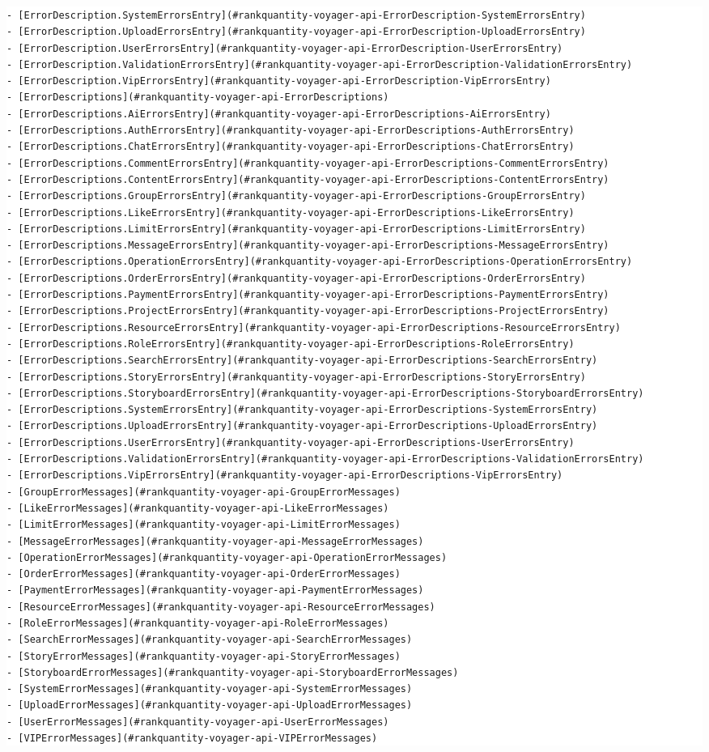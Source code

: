     - [ErrorDescription.SystemErrorsEntry](#rankquantity-voyager-api-ErrorDescription-SystemErrorsEntry)
    - [ErrorDescription.UploadErrorsEntry](#rankquantity-voyager-api-ErrorDescription-UploadErrorsEntry)
    - [ErrorDescription.UserErrorsEntry](#rankquantity-voyager-api-ErrorDescription-UserErrorsEntry)
    - [ErrorDescription.ValidationErrorsEntry](#rankquantity-voyager-api-ErrorDescription-ValidationErrorsEntry)
    - [ErrorDescription.VipErrorsEntry](#rankquantity-voyager-api-ErrorDescription-VipErrorsEntry)
    - [ErrorDescriptions](#rankquantity-voyager-api-ErrorDescriptions)
    - [ErrorDescriptions.AiErrorsEntry](#rankquantity-voyager-api-ErrorDescriptions-AiErrorsEntry)
    - [ErrorDescriptions.AuthErrorsEntry](#rankquantity-voyager-api-ErrorDescriptions-AuthErrorsEntry)
    - [ErrorDescriptions.ChatErrorsEntry](#rankquantity-voyager-api-ErrorDescriptions-ChatErrorsEntry)
    - [ErrorDescriptions.CommentErrorsEntry](#rankquantity-voyager-api-ErrorDescriptions-CommentErrorsEntry)
    - [ErrorDescriptions.ContentErrorsEntry](#rankquantity-voyager-api-ErrorDescriptions-ContentErrorsEntry)
    - [ErrorDescriptions.GroupErrorsEntry](#rankquantity-voyager-api-ErrorDescriptions-GroupErrorsEntry)
    - [ErrorDescriptions.LikeErrorsEntry](#rankquantity-voyager-api-ErrorDescriptions-LikeErrorsEntry)
    - [ErrorDescriptions.LimitErrorsEntry](#rankquantity-voyager-api-ErrorDescriptions-LimitErrorsEntry)
    - [ErrorDescriptions.MessageErrorsEntry](#rankquantity-voyager-api-ErrorDescriptions-MessageErrorsEntry)
    - [ErrorDescriptions.OperationErrorsEntry](#rankquantity-voyager-api-ErrorDescriptions-OperationErrorsEntry)
    - [ErrorDescriptions.OrderErrorsEntry](#rankquantity-voyager-api-ErrorDescriptions-OrderErrorsEntry)
    - [ErrorDescriptions.PaymentErrorsEntry](#rankquantity-voyager-api-ErrorDescriptions-PaymentErrorsEntry)
    - [ErrorDescriptions.ProjectErrorsEntry](#rankquantity-voyager-api-ErrorDescriptions-ProjectErrorsEntry)
    - [ErrorDescriptions.ResourceErrorsEntry](#rankquantity-voyager-api-ErrorDescriptions-ResourceErrorsEntry)
    - [ErrorDescriptions.RoleErrorsEntry](#rankquantity-voyager-api-ErrorDescriptions-RoleErrorsEntry)
    - [ErrorDescriptions.SearchErrorsEntry](#rankquantity-voyager-api-ErrorDescriptions-SearchErrorsEntry)
    - [ErrorDescriptions.StoryErrorsEntry](#rankquantity-voyager-api-ErrorDescriptions-StoryErrorsEntry)
    - [ErrorDescriptions.StoryboardErrorsEntry](#rankquantity-voyager-api-ErrorDescriptions-StoryboardErrorsEntry)
    - [ErrorDescriptions.SystemErrorsEntry](#rankquantity-voyager-api-ErrorDescriptions-SystemErrorsEntry)
    - [ErrorDescriptions.UploadErrorsEntry](#rankquantity-voyager-api-ErrorDescriptions-UploadErrorsEntry)
    - [ErrorDescriptions.UserErrorsEntry](#rankquantity-voyager-api-ErrorDescriptions-UserErrorsEntry)
    - [ErrorDescriptions.ValidationErrorsEntry](#rankquantity-voyager-api-ErrorDescriptions-ValidationErrorsEntry)
    - [ErrorDescriptions.VipErrorsEntry](#rankquantity-voyager-api-ErrorDescriptions-VipErrorsEntry)
    - [GroupErrorMessages](#rankquantity-voyager-api-GroupErrorMessages)
    - [LikeErrorMessages](#rankquantity-voyager-api-LikeErrorMessages)
    - [LimitErrorMessages](#rankquantity-voyager-api-LimitErrorMessages)
    - [MessageErrorMessages](#rankquantity-voyager-api-MessageErrorMessages)
    - [OperationErrorMessages](#rankquantity-voyager-api-OperationErrorMessages)
    - [OrderErrorMessages](#rankquantity-voyager-api-OrderErrorMessages)
    - [PaymentErrorMessages](#rankquantity-voyager-api-PaymentErrorMessages)
    - [ResourceErrorMessages](#rankquantity-voyager-api-ResourceErrorMessages)
    - [RoleErrorMessages](#rankquantity-voyager-api-RoleErrorMessages)
    - [SearchErrorMessages](#rankquantity-voyager-api-SearchErrorMessages)
    - [StoryErrorMessages](#rankquantity-voyager-api-StoryErrorMessages)
    - [StoryboardErrorMessages](#rankquantity-voyager-api-StoryboardErrorMessages)
    - [SystemErrorMessages](#rankquantity-voyager-api-SystemErrorMessages)
    - [UploadErrorMessages](#rankquantity-voyager-api-UploadErrorMessages)
    - [UserErrorMessages](#rankquantity-voyager-api-UserErrorMessages)
    - [VIPErrorMessages](#rankquantity-voyager-api-VIPErrorMessages)